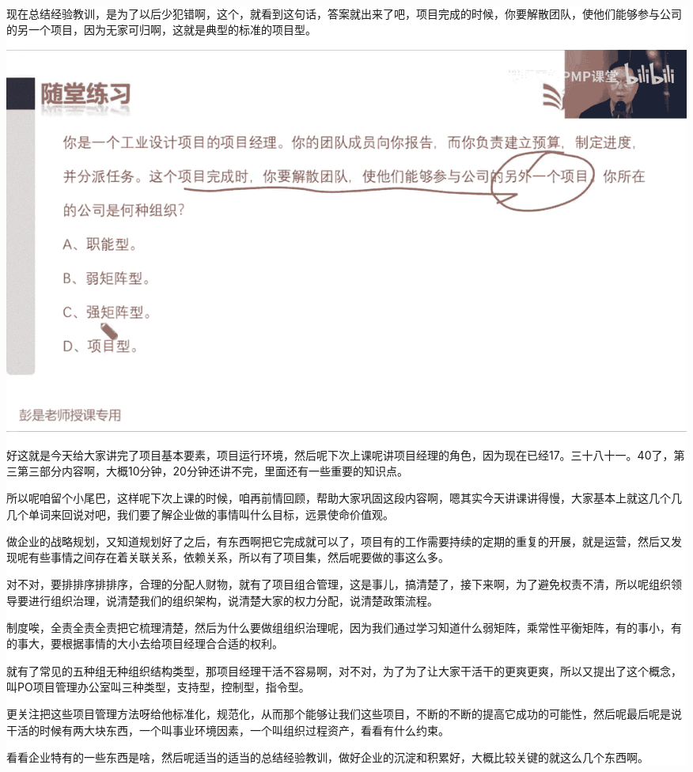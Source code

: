 现在总结经验教训，是为了以后少犯错啊，这个，就看到这句话，答案就出来了吧，项目完成的时候，你要解散团队，使他们能够参与公司的另一个项目，因为无家可归啊，这就是典型的标准的项目型。



![](img/bba3c62a601cf84a2339e61d50738902_101.png)

好这就是今天给大家讲完了项目基本要素，项目运行环境，然后呢下次上课呢讲项目经理的角色，因为现在已经17。三十八十一。40了，第三第三部分内容啊，大概10分钟，20分钟还讲不完，里面还有一些重要的知识点。

所以呢咱留个小尾巴，这样呢下次上课的时候，咱再前情回顾，帮助大家巩固这段内容啊，嗯其实今天讲课讲得慢，大家基本上就这几个几几个单词来回说对吧，我们要了解企业做的事情叫什么目标，远景使命价值观。

做企业的战略规划，又知道规划好了之后，有东西啊把它完成就可以了，项目有的工作需要持续的定期的重复的开展，就是运营，然后又发现呢有些事情之间存在着关联关系，依赖关系，所以有了项目集，然后呢要做的事这么多。

对不对，要排排序排排序，合理的分配人财物，就有了项目组合管理，这是事儿，搞清楚了，接下来啊，为了避免权责不清，所以呢组织领导要进行组织治理，说清楚我们的组织架构，说清楚大家的权力分配，说清楚政策流程。

制度唉，全责全责全责把它梳理清楚，然后为什么要做组组织治理呢，因为我们通过学习知道什么弱矩阵，乘常性平衡矩阵，有的事小，有的事大，要根据事情的大小去给项目经理合合适的权利。

就有了常见的五种组无种组织结构类型，那项目经理干活不容易啊，对不对，为了为了让大家干活干的更爽更爽，所以又提出了这个概念，叫PO项目管理办公室叫三种类型，支持型，控制型，指令型。

更关注把这些项目管理方法呀给他标准化，规范化，从而那个能够让我们这些项目，不断的不断的提高它成功的可能性，然后呢最后呢是说干活的时候有两大块东西，一个叫事业环境因素，一个叫组织过程资产，看看有什么约束。

看看企业特有的一些东西是啥，然后呢适当的适当的总结经验教训，做好企业的沉淀和积累好，大概比较关键的就这么几个东西啊。


